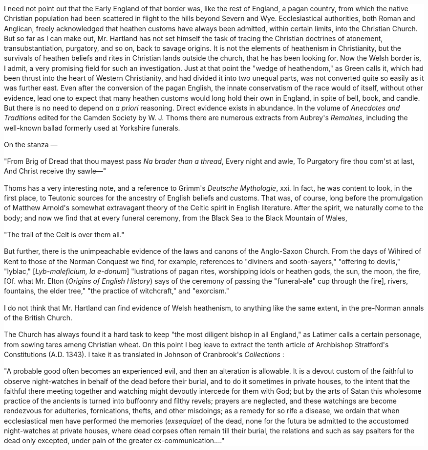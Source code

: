 I need not point out that the Early England of that border was, like the rest of England, a pagan country, from which the native Christian population had been scattered in flight to the hills beyond Severn and Wye. Ecclesiastical authorities, both Roman and Anglican, freely acknowledged that heathen customs have always been admitted, within certain limits, into the Christian Church. But so far as I can make out, Mr. Hartland has not set himself the task of tracing the Christian doctrines of atonement, transubstantiation, purgatory, and so on, back to savage origins. It is not the elements of heathenism in Christianity, but the survivals of heathen beliefs and rites in Christian lands outside the church, that he has been looking for. Now the Welsh border is, I admit, a very promising field for such an investigation. Just at that point the "wedge of heathendom," as Green calls it, which had been thrust into the heart of Western Christianity, and had divided it into two unequal parts, was not converted quite so easily as it was further east. Even after the conversion of the pagan English, the innate conservatism of the race would of itself, without other evidence, lead one to expect that many heathen customs would long hold their own in England, in spite of bell, book, and candle. But there is no need to depend on *a priori* reasoning. Direct evidence exists in abundance. In the volume of *Anecdotes and Traditions* edited for the Camden Society by W. J. Thoms there are numerous extracts from Aubrey's *Remaines*, including the well-known ballad formerly used at Yorkshire funerals.

On the stanza —

"From Brig of Dread that thou mayest pass  *Na brader than a thread*,  Every night and awle,  To Purgatory fire thou com'st at last,  And Christ receive thy sawle—"

Thoms has a very interesting note, and a reference to Grimm's *Deutsche Mythologie*, xxi. In fact, he was content to look, in the first place, to Teutonic sources for the ancestry of English beliefs and customs. That was, of course, long before the promulgation of Matthew Arnold's somewhat extravagant theory of the Celtic spirit in English literature. After the spirit, we naturally come to the body; and now we find that at every funeral ceremony, from the Black Sea to the Black Mountain of Wales,

"The trail of the Celt is over them all."

But further, there is the unimpeachable evidence of the laws and canons of the Anglo-Saxon Church. From the days of Wihired of Kent to those of the Norman Conquest we find, for example, references to "diviners and sooth-sayers," "offering to devils," "lyblac," [*Lyb-maleficium, la e-donum*] "lustrations of pagan rites, worshipping idols or heathen gods, the sun, the moon, the fire, [Of. what Mr. Elton (*Origins of English History*) says of the ceremony of passing the "funeral-ale" cup through the fire], rivers, fountains, the elder tree," "the practice of witchcraft," and "exorcism."

I do not think that Mr. Hartland can find evidence of Welsh heathenism, to anything like the same extent, in the pre-Norman annals of the British Church.

The Church has always found it a hard task to keep "the most diligent bishop in all England," as Latimer calls a certain personage, from sowing tares ameng Christian wheat. On this point I beg leave to extract the tenth article of Archbishop Stratford's Constitutions (A.D. 1343). I take it as translated in Johnson of Cranbrook's *Collections* :

"A probable good often becomes an experienced evil, and then an alteration is allowable. It is a devout custom of the faithful to observe night-watches in behalf of the dead before their burial, and to do it sometimes in private houses, to the intent that the faithful there meeting together and watching might devoutly intercede for them with God; but by the arts of Satan this wholesome practice of the ancients is turned into buffoonry and filthy revels; prayers are neglected, and these watchings are become rendezvous for adulteries, fornications, thefts, and other misdoings; as a remedy for so rife a disease, we ordain that when ecclesiastical men have performed the memories (*exsequiae*) of the dead, none for the futura be admitted to the accustomed night-watches at private houses, where dead corpses often remain till their burial, the relations and such as say psalters for the dead only excepted, under pain of the greater ex-communication...."
